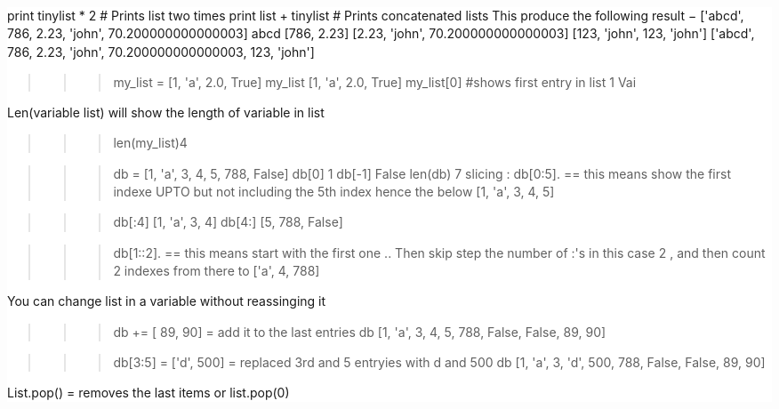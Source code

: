 print tinylist * 2  # Prints list two times
print list + tinylist # Prints concatenated lists
This produce the following result −
['abcd', 786, 2.23, 'john', 70.200000000000003]
abcd
[786, 2.23]
[2.23, 'john', 70.200000000000003]
[123, 'john', 123, 'john']
['abcd', 786, 2.23, 'john', 70.200000000000003, 123, 'john']





>>> my_list = [1, 'a', 2.0, True]
>>> my_list
[1, 'a', 2.0, True]
my_list[0]  #shows first entry in list
1
Vai

Len(variable list) will show the length of variable in list
>>> len(my_list)4

>>> db = [1, 'a', 3, 4, 5, 788, False]
>>> db[0]
1
>>> db[-1]
False
>>> len(db)
7
slicing :
>>> db[0:5].  == this means show the first indexe UPTO but not including the 5th index hence the below
[1, 'a', 3, 4, 5]

>>> db[:4]
[1, 'a', 3, 4]
>>> db[4:]
[5, 788, False]

>>> db[1::2]. == this means start with the first one .. Then skip step the number of :'s in this case 2 , and then count 2 indexes from there to
['a', 4, 788]

You can change list in a variable without reassinging it
>>> db += [ 89, 90] = add it to the last entries
>>> db
[1, 'a', 3, 4, 5, 788, False, False, 89, 90]

>>> db[3:5] = ['d', 500] = replaced 3rd and 5 entryies with d and 500
>>> db
[1, 'a', 3, 'd', 500, 788, False, False, 89, 90]

List.pop() = removes the last items or list.pop(0)

